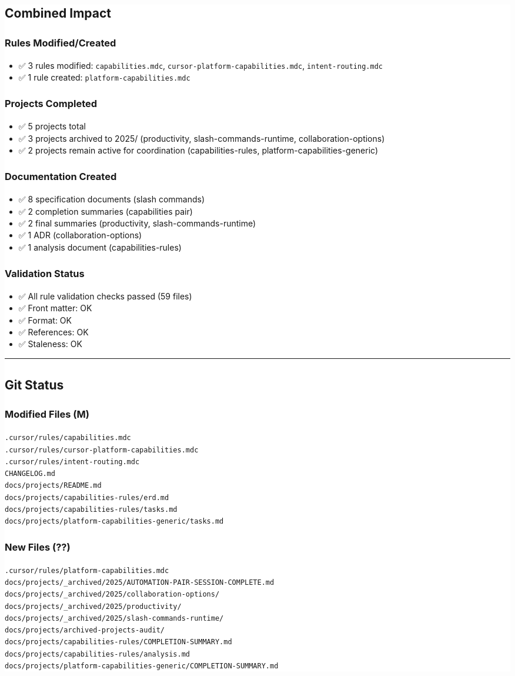 ## Combined Impact

### Rules Modified/Created

- ✅ 3 rules modified: `capabilities.mdc`, `cursor-platform-capabilities.mdc`, `intent-routing.mdc`
- ✅ 1 rule created: `platform-capabilities.mdc`

### Projects Completed

- ✅ 5 projects total
- ✅ 3 projects archived to 2025/ (productivity, slash-commands-runtime, collaboration-options)
- ✅ 2 projects remain active for coordination (capabilities-rules, platform-capabilities-generic)

### Documentation Created

- ✅ 8 specification documents (slash commands)
- ✅ 2 completion summaries (capabilities pair)
- ✅ 2 final summaries (productivity, slash-commands-runtime)
- ✅ 1 ADR (collaboration-options)
- ✅ 1 analysis document (capabilities-rules)

### Validation Status

- ✅ All rule validation checks passed (59 files)
- ✅ Front matter: OK
- ✅ Format: OK
- ✅ References: OK
- ✅ Staleness: OK

---

## Git Status

### Modified Files (M)

```
.cursor/rules/capabilities.mdc
.cursor/rules/cursor-platform-capabilities.mdc
.cursor/rules/intent-routing.mdc
CHANGELOG.md
docs/projects/README.md
docs/projects/capabilities-rules/erd.md
docs/projects/capabilities-rules/tasks.md
docs/projects/platform-capabilities-generic/tasks.md
```

### New Files (??)

```
.cursor/rules/platform-capabilities.mdc
docs/projects/_archived/2025/AUTOMATION-PAIR-SESSION-COMPLETE.md
docs/projects/_archived/2025/collaboration-options/
docs/projects/_archived/2025/productivity/
docs/projects/_archived/2025/slash-commands-runtime/
docs/projects/archived-projects-audit/
docs/projects/capabilities-rules/COMPLETION-SUMMARY.md
docs/projects/capabilities-rules/analysis.md
docs/projects/platform-capabilities-generic/COMPLETION-SUMMARY.md
```
